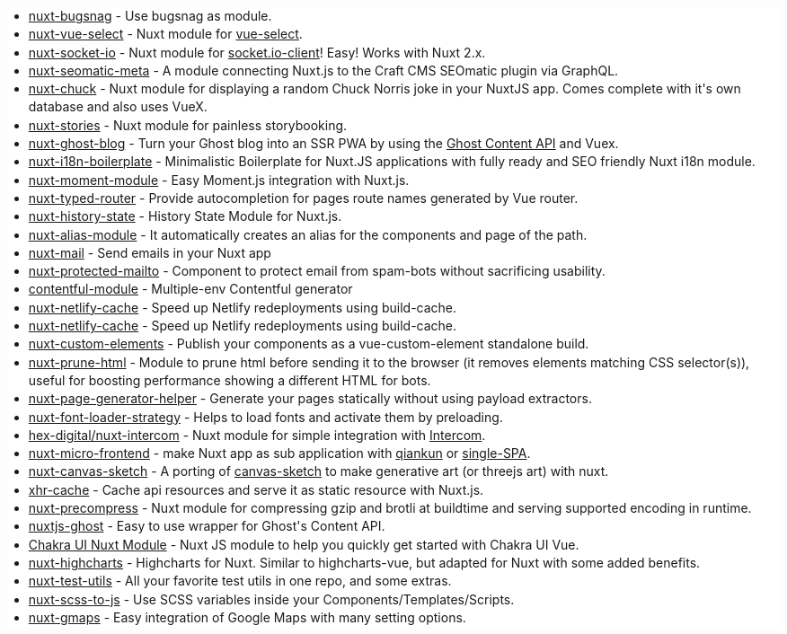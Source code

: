 *   [nuxt-bugsnag](https://github.com/JulianMar/nuxt-bugsnag) - Use bugsnag as module.
*   [nuxt-vue-select](https://github.com/madmod/nuxt-vue-select) - Nuxt module for [vue-select](https://vue-select.org/).
*   [nuxt-socket-io](https://github.com/richardeschloss/nuxt-socket-io) - Nuxt module for [socket.io-client](https://github.com/socketio/socket.io-client)! Easy! Works with Nuxt 2.x.
*   [nuxt-seomatic-meta](https://github.com/ben-rogerson/nuxt-seomatic-meta) - A module connecting Nuxt.js to the Craft CMS SEOmatic plugin via GraphQL.
*   [nuxt-chuck](https://bitbucket.org/thecodetheorist/nuxt-chuck) - Nuxt module for displaying a random Chuck Norris joke in your NuxtJS app. Comes complete with it's own database and also uses VueX.
*   [nuxt-stories](https://github.com/richardeschloss/nuxt-stories) - Nuxt module for painless storybooking.
*   [nuxt-ghost-blog](https://github.com/moso/nuxt-ghost-blog) - Turn your Ghost blog into an SSR PWA by using the [Ghost Content API](https://ghost.org/docs/api/v3/content) and Vuex.
*   [nuxt-i18n-boilerplate](https://github.com/Wssn/nuxt-i18n-boilerplate) - Minimalistic Boilerplate for Nuxt.JS applications with fully ready and SEO friendly Nuxt i18n module.
*   [nuxt-moment-module](https://github.com/kdydesign/nuxt-moment-module) - Easy Moment.js integration with Nuxt.js.
*   [nuxt-typed-router](https://github.com/victorgarciaesgi/nuxt-typed-router) - Provide autocompletion for pages route names generated by Vue router.
*   [nuxt-history-state](https://github.com/hidekatsu-izuno/nuxt-history-state) - History State Module for Nuxt.js.
*   [nuxt-alias-module](https://github.com/kdydesign/nuxt-alias-module) - It automatically creates an alias for the components and page of the path.
*   [nuxt-mail](https://github.com/dword-design/nuxt-mail) - Send emails in your Nuxt app
*   [nuxt-protected-mailto](https://github.com/mmoollllee/nuxt-protected-mailto) - Component to protect email from spam-bots without sacrificing usability.
*   [contentful-module](https://github.com/scaccogatto/contentful-module) - Multiple-env Contentful generator
*   [nuxt-netlify-cache](https://github.com/DreaMinder/nuxt-netlify-cache) - Speed up Netlify redeployments using build-cache.
*   [nuxt-netlify-cache](https://github.com/DreaMinder/nuxt-netlify-cache) - Speed up Netlify redeployments using build-cache.
*   [nuxt-custom-elements](https://github.com/GrabarzUndPartner/nuxt-custom-elements) - Publish your components as a vue-custom-element standalone build.
*   [nuxt-prune-html](https://github.com/LuXDAmore/nuxt-prune-html) - Module to prune html before sending it to the browser (it removes elements matching CSS selector(s)), useful for boosting performance showing a different HTML for bots.
*   [nuxt-page-generator-helper](https://github.com/GrabarzUndPartner/nuxt-page-generator-helper) - Generate your pages statically without using payload extractors.
*   [nuxt-font-loader-strategy](https://github.com/GrabarzUndPartner/nuxt-font-loader-strategy) - Helps to load fonts and activate them by preloading.
*   [hex-digital/nuxt-intercom](https://github.com/hex-digital/nuxt-intercom) - Nuxt module for simple integration with [Intercom](https://www.intercom.com/).
*   [nuxt-micro-frontend](https://github.com/FEMessage/nuxt-micro-frontend) - make Nuxt app as sub application with [qiankun](https://qiankun.umijs.org/) or [single-SPA](https://single-spa.js.org/).
*   [nuxt-canvas-sketch](https://github.com/LuXDAmore/generative-art) - A porting of [canvas-sketch](https://github.com/mattdesl/canvas-sketch) to make generative art (or threejs art) with nuxt.
*   [xhr-cache](https://github.com/gaetansenn/xhr-cache) - Cache api resources and serve it as static resource with Nuxt.js.
*   [nuxt-precompress](https://github.com/frenchrabbit/nuxt-precompress) - Nuxt module for compressing gzip and brotli at buildtime and serving supported encoding in runtime.
*   [nuxtjs-ghost](https://github.com/ditschedev/nuxtjs-ghost) - Easy to use wrapper for Ghost's Content API.
*   [Chakra UI Nuxt Module](https://github.com/chakra-ui/chakra-ui-vue/tree/master/packages/nuxt-chakra) - Nuxt JS module to help you quickly get started with Chakra UI Vue.
*   [nuxt-highcharts](https://github.com/richardeschloss/nuxt-highcharts) - Highcharts for Nuxt. Similar to highcharts-vue, but adapted for Nuxt with some added benefits.
*   [nuxt-test-utils](https://github.com/richardeschloss/nuxt-test-utils) - All your favorite test utils in one repo, and some extras.
*   [nuxt-scss-to-js](https://github.com/sugoidesune/nuxt-scss-to-js) - Use SCSS variables inside your Components/Templates/Scripts.
*   [nuxt-gmaps](https://gitlab.com/broj42/nuxt-gmaps) - Easy integration of Google Maps with many setting options.